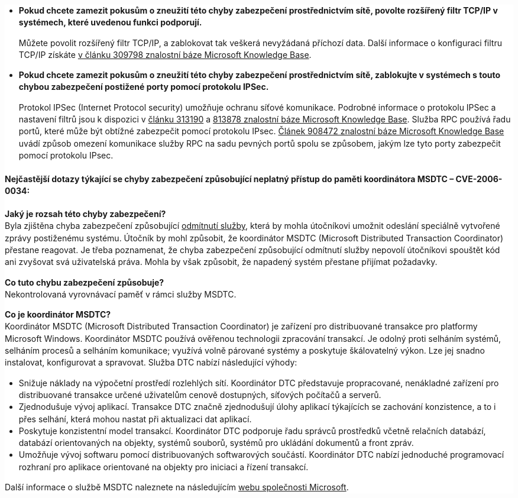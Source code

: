 -   **Pokud chcete zamezit pokusům o zneužití této chyby zabezpečení prostřednictvím sítě, povolte rozšířený filtr TCP/IP v systémech, které uvedenou funkci podporují.**  

    Můžete povolit rozšířený filtr TCP/IP, a zablokovat tak veškerá nevyžádaná příchozí data. Další informace o konfiguraci filtru TCP/IP získáte [v článku 309798 znalostní báze Microsoft Knowledge Base](http://support.microsoft.com/kb/309798).

-   **Pokud chcete zamezit pokusům o zneužití této chyby zabezpečení prostřednictvím sítě, zablokujte v systémech s touto chybou zabezpečení postižené porty pomocí protokolu IPSec.**  

    Protokol IPSec (Internet Protocol security) umožňuje ochranu síťové komunikace. Podrobné informace o protokolu IPSec a nastavení filtrů jsou k dispozici v [článku 313190](http://support.microsoft.com/kb/313190) a [813878 znalostní báze Microsoft Knowledge Base](http://support.microsoft.com/kb/813878). Služba RPC používá řadu portů, které může být obtížné zabezpečit pomocí protokolu IPsec. [Článek 908472 znalostní báze Microsoft Knowledge Base](http://support.microsoft.com/kb/908472) uvádí způsob omezení komunikace služby RPC na sadu pevných portů spolu se způsobem, jakým lze tyto porty zabezpečit pomocí protokolu IPsec.

#### Nejčastější dotazy týkající se chyby zabezpečení způsobující neplatný přístup do paměti koordinátora MSDTC – CVE-2006-0034:

**Jaký je rozsah této chyby zabezpečení?**  
Byla zjištěna chyba zabezpečení způsobující [odmítnutí služby](http://go.microsoft.com/fwlink/?linkid=21142x), která by mohla útočníkovi umožnit odeslání speciálně vytvořené zprávy postiženému systému. Útočník by mohl způsobit, že koordinátor MSDTC (Microsoft Distributed Transaction Coordinator) přestane reagovat. Je třeba poznamenat, že chyba zabezpečení způsobující odmítnutí služby nepovolí útočníkovi spouštět kód ani zvyšovat svá uživatelská práva. Mohla by však způsobit, že napadený systém přestane přijímat požadavky.

**Co tuto chybu zabezpečení způsobuje?**  
Nekontrolovaná vyrovnávací paměť v rámci služby MSDTC.

**Co je koordinátor MSDTC?**  
Koordinátor MSDTC (Microsoft Distributed Transaction Coordinator) je zařízení pro distribuované transakce pro platformy Microsoft Windows. Koordinátor MSDTC používá ověřenou technologii zpracování transakcí. Je odolný proti selháním systémů, selháním procesů a selháním komunikace; využívá volně párované systémy a poskytuje škálovatelný výkon. Lze jej snadno instalovat, konfigurovat a spravovat. Služba DTC nabízí následující výhody:

-   Snižuje náklady na výpočetní prostředí rozlehlých sítí.
    Koordinátor DTC představuje propracované, nenákladné zařízení pro distribuované transakce určené uživatelům cenově dostupných, síťových počítačů a serverů.
-   Zjednodušuje vývoj aplikací.
    Transakce DTC značně zjednodušují úlohy aplikací týkajících se zachování konzistence, a to i přes selhání, která mohou nastat při aktualizaci dat aplikací.
-   Poskytuje konzistentní model transakcí.
    Koordinátor DTC podporuje řadu správců prostředků včetně relačních databází, databází orientovaných na objekty, systémů souborů, systémů pro ukládání dokumentů a front zpráv.
-   Umožňuje vývoj softwaru pomocí distribuovaných softwarových součástí.
    Koordinátor DTC nabízí jednoduché programovací rozhraní pro aplikace orientované na objekty pro iniciaci a řízení transakcí.

Další informace o službě MSDTC naleznete na následujícím [webu společnosti Microsoft](http://msdn.microsoft.com/library/default.asp?url=/library/en-us/cossdk/html/39dad51b-4b40-4cca-925f-af812c749e8d.asp).
